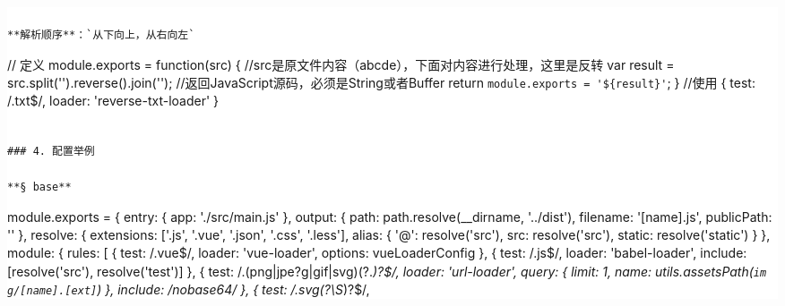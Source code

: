 ```

**解析顺序**：`从下向上，从右向左`

```
// 定义
module.exports = function(src) {
    //src是原文件内容（abcde），下面对内容进行处理，这里是反转
    var result = src.split('').reverse().join('');
    //返回JavaScript源码，必须是String或者Buffer
    return `module.exports = '${result}'`;
}
//使用
{
    test: /\.txt$/,
    loader: 'reverse-txt-loader'
}
```

### 4. 配置举例

**§ base**

```
module.exports = {
    entry: {
        app: './src/main.js'
    },
    output: {
        path: path.resolve(__dirname, '../dist'),
        filename: '[name].js',
        publicPath: ''
    },
    resolve: {
        extensions: ['.js', '.vue', '.json', '.css', '.less'],
        alias: {
            '@': resolve('src'),
            src: resolve('src'),
            static: resolve('static')
        }
    },
    module: {
        rules: [
            {
                test: /\.vue$/,
                loader: 'vue-loader',
                options: vueLoaderConfig
            },
            {
                test: /\.js$/,
                loader: 'babel-loader',
                include: [resolve('src'), resolve('test')]
            },
            {
                test: /\.(png|jpe?g|gif|svg)(\?.*)?$/,
                loader: 'url-loader',
                query: {
                    limit: 1,
                    name: utils.assetsPath(`img/[name].[ext]`)
                },
                include: /nobase64/
            },
            {
                test: /\.svg(\?\S*)?$/,